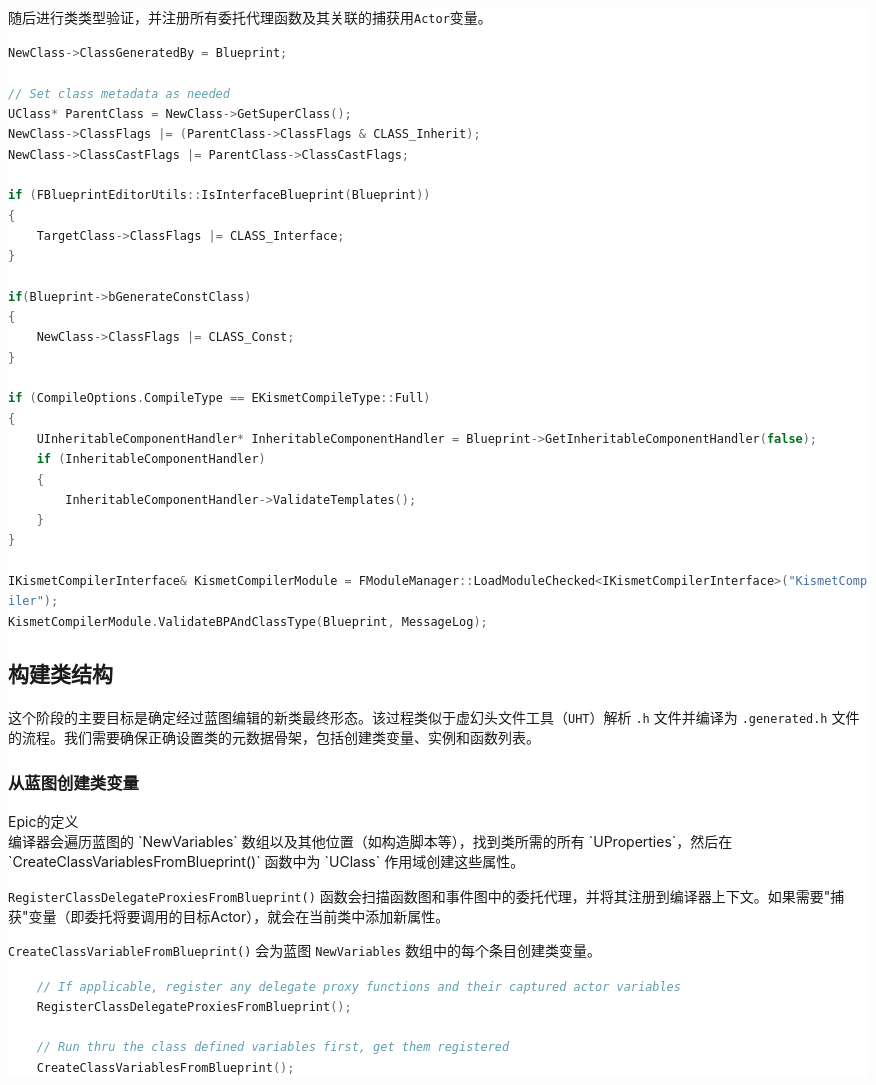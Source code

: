 随后进行类类型验证，并注册所有委托代理函数及其关联的捕获用`Actor`变量。

```cpp
NewClass->ClassGeneratedBy = Blueprint;

// Set class metadata as needed
UClass* ParentClass = NewClass->GetSuperClass();
NewClass->ClassFlags |= (ParentClass->ClassFlags & CLASS_Inherit);
NewClass->ClassCastFlags |= ParentClass->ClassCastFlags;

if (FBlueprintEditorUtils::IsInterfaceBlueprint(Blueprint))
{
    TargetClass->ClassFlags |= CLASS_Interface;
}

if(Blueprint->bGenerateConstClass)
{
    NewClass->ClassFlags |= CLASS_Const;
}

if (CompileOptions.CompileType == EKismetCompileType::Full)
{
    UInheritableComponentHandler* InheritableComponentHandler = Blueprint->GetInheritableComponentHandler(false);
    if (InheritableComponentHandler)
    {
        InheritableComponentHandler->ValidateTemplates();
    }
}

IKismetCompilerInterface& KismetCompilerModule = FModuleManager::LoadModuleChecked<IKismetCompilerInterface>("KismetCompiler");
KismetCompilerModule.ValidateBPAndClassType(Blueprint, MessageLog);
```

## 构建类结构
这个阶段的主要目标是确定经过蓝图编辑的新类最终形态。该过程类似于虚幻头文件工具（`UHT`）解析 `.h` 文件并编译为 `.generated.h` 文件的流程。我们需要确保正确设置类的元数据骨架，包括创建类变量、实例和函数列表。

### 从蓝图创建类变量
<div class="box-info" markdown="1">
<div class="title"> Epic的定义 </div>
编译器会遍历蓝图的 `NewVariables` 数组以及其他位置（如构造脚本等），找到类所需的所有 `UProperties`，然后在 `CreateClassVariablesFromBlueprint()` 函数中为 `UClass` 作用域创建这些属性。
</div>

`RegisterClassDelegateProxiesFromBlueprint()` 函数会扫描函数图和事件图中的委托代理，并将其注册到编译器上下文。如果需要"捕获"变量（即委托将要调用的目标Actor），就会在当前类中添加新属性。

`CreateClassVariableFromBlueprint()` 会为蓝图 `NewVariables` 数组中的每个条目创建类变量。

```cpp
    // If applicable, register any delegate proxy functions and their captured actor variables
    RegisterClassDelegateProxiesFromBlueprint();
    
    // Run thru the class defined variables first, get them registered
    CreateClassVariablesFromBlueprint();
```
